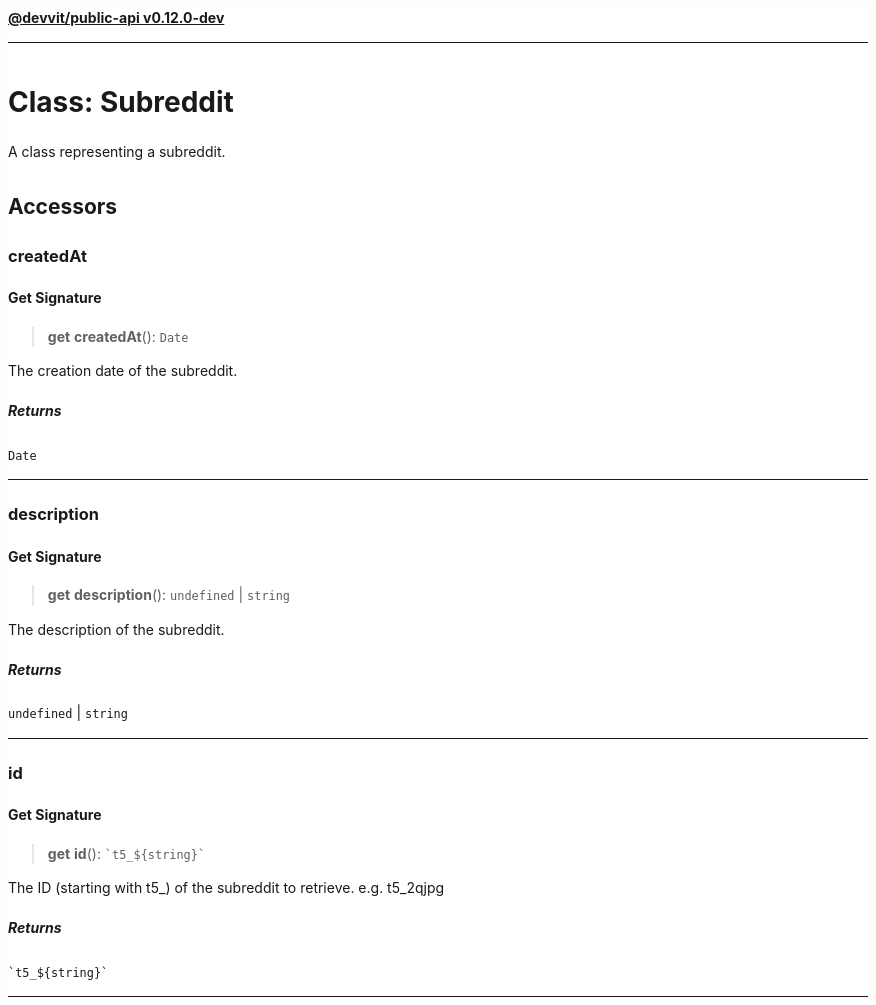 [**@devvit/public-api v0.12.0-dev**](../../README.md)

---

# Class: Subreddit

A class representing a subreddit.

## Accessors

<a id="createdat"></a>

### createdAt

#### Get Signature

> **get** **createdAt**(): `Date`

The creation date of the subreddit.

##### Returns

`Date`

---

<a id="description"></a>

### description

#### Get Signature

> **get** **description**(): `undefined` \| `string`

The description of the subreddit.

##### Returns

`undefined` \| `string`

---

<a id="id"></a>

### id

#### Get Signature

> **get** **id**(): `` `t5_${string}` ``

The ID (starting with t5\_) of the subreddit to retrieve. e.g. t5_2qjpg

##### Returns

`` `t5_${string}` ``

---